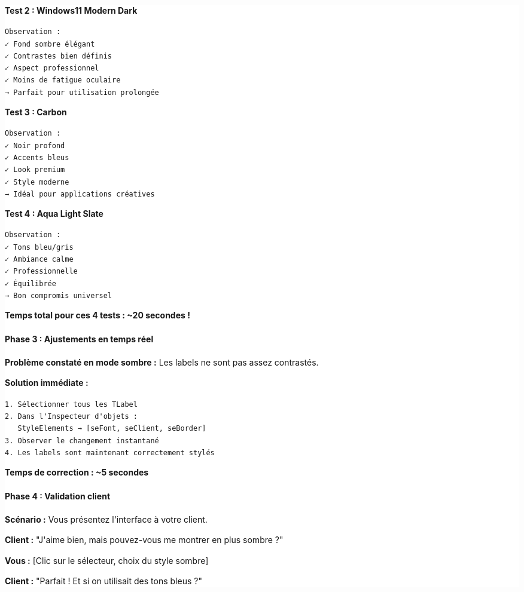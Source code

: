 **Test 2 : Windows11 Modern Dark**
```
Observation :
✓ Fond sombre élégant
✓ Contrastes bien définis
✓ Aspect professionnel
✓ Moins de fatigue oculaire
→ Parfait pour utilisation prolongée
```

**Test 3 : Carbon**
```
Observation :
✓ Noir profond
✓ Accents bleus
✓ Look premium
✓ Style moderne
→ Idéal pour applications créatives
```

**Test 4 : Aqua Light Slate**
```
Observation :
✓ Tons bleu/gris
✓ Ambiance calme
✓ Professionnelle
✓ Équilibrée
→ Bon compromis universel
```

**Temps total pour ces 4 tests : ~20 secondes !**

#### Phase 3 : Ajustements en temps réel

**Problème constaté en mode sombre :**
Les labels ne sont pas assez contrastés.

**Solution immédiate :**
```
1. Sélectionner tous les TLabel
2. Dans l'Inspecteur d'objets :
   StyleElements → [seFont, seClient, seBorder]
3. Observer le changement instantané
4. Les labels sont maintenant correctement stylés
```

**Temps de correction : ~5 secondes**

#### Phase 4 : Validation client

**Scénario :** Vous présentez l'interface à votre client.

**Client :** "J'aime bien, mais pouvez-vous me montrer en plus sombre ?"

**Vous :** [Clic sur le sélecteur, choix du style sombre]

**Client :** "Parfait ! Et si on utilisait des tons bleus ?"
